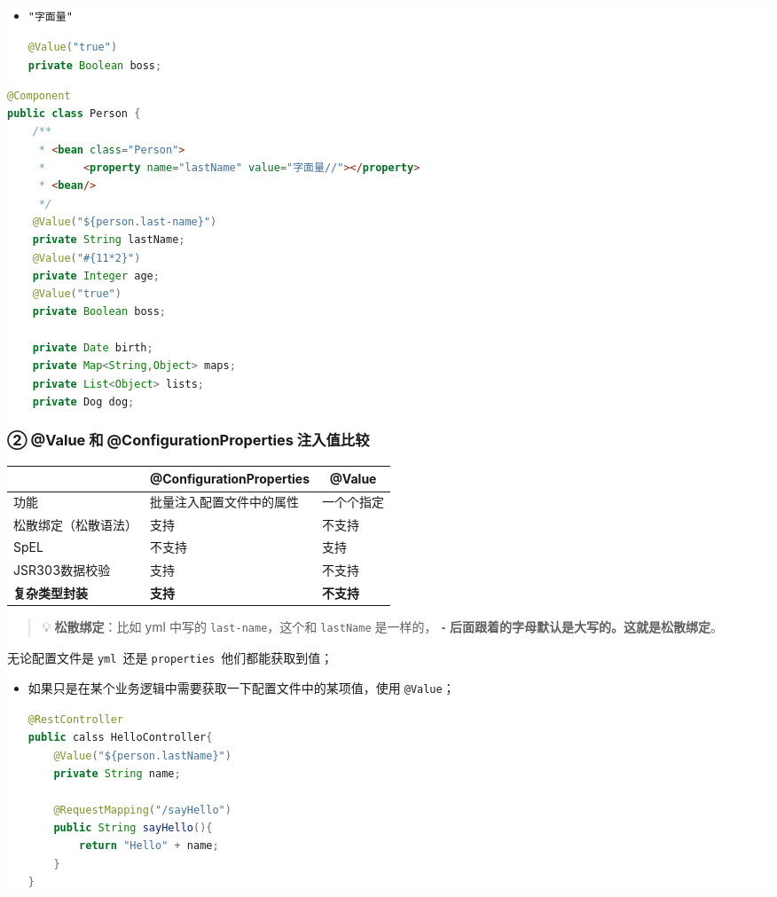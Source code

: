 - `"字面量"`

  ```java
  @Value("true")
  private Boolean boss;
  ```

```java
@Component
public class Person {
    /**
     * <bean class="Person">
     *      <property name="lastName" value="字面量//"></property>
     * <bean/>
     */
    @Value("${person.last-name}")
    private String lastName;
    @Value("#{11*2}")
    private Integer age;
    @Value("true")
    private Boolean boss;

    private Date birth;
    private Map<String,Object> maps;
    private List<Object> lists;
    private Dog dog;
```

### ② @Value 和 @ConfigurationProperties 注入值比较

|                      | @ConfigurationProperties | @Value     |
| -------------------- | ------------------------ | ---------- |
| 功能                 | 批量注入配置文件中的属性 | 一个个指定 |
| 松散绑定（松散语法） | 支持                     | 不支持     |
| SpEL                 | 不支持                   | 支持       |
| JSR303数据校验       | 支持                     | 不支持     |
| **复杂类型封装**     | **支持**                 | **不支持** |

> 💡 **松散绑定**：比如 yml 中写的 `last-name`，这个和 `lastName` 是一样的， **`-` 后面跟着的字母默认是大写的。这就是松散绑定**。

无论配置文件是 `yml `还是 `properties `他们都能获取到值；

- 如果只是在某个业务逻辑中需要获取一下配置文件中的某项值，使用 `@Value`；

  ```java
  @RestController
  public calss HelloController{
      @Value("${person.lastName}")
      private String name;
      
      @RequestMapping("/sayHello")
      public String sayHello(){
          return "Hello" + name;
      }
  }
  ```

